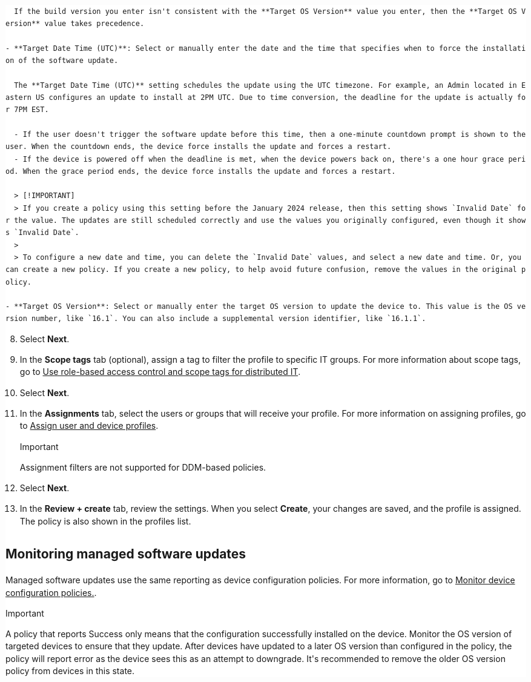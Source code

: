       If the build version you enter isn't consistent with the **Target OS Version** value you enter, then the **Target OS Version** value takes precedence.

    - **Target Date Time (UTC)**: Select or manually enter the date and the time that specifies when to force the installation of the software update.

      The **Target Date Time (UTC)** setting schedules the update using the UTC timezone. For example, an Admin located in Eastern US configures an update to install at 2PM UTC. Due to time conversion, the deadline for the update is actually for 7PM EST.

      - If the user doesn't trigger the software update before this time, then a one-minute countdown prompt is shown to the user. When the countdown ends, the device force installs the update and forces a restart.
      - If the device is powered off when the deadline is met, when the device powers back on, there's a one hour grace period. When the grace period ends, the device force installs the update and forces a restart.

      > [!IMPORTANT]
      > If you create a policy using this setting before the January 2024 release, then this setting shows `Invalid Date` for the value. The updates are still scheduled correctly and use the values you originally configured, even though it shows `Invalid Date`.
      >
      > To configure a new date and time, you can delete the `Invalid Date` values, and select a new date and time. Or, you can create a new policy. If you create a new policy, to help avoid future confusion, remove the values in the original policy.

    - **Target OS Version**: Select or manually enter the target OS version to update the device to. This value is the OS version number, like `16.1`. You can also include a supplemental version identifier, like `16.1.1`.

8. Select **Next**.

9. In the **Scope tags** tab (optional), assign a tag to filter the profile to specific IT groups. For more information about scope tags, go to [Use role-based access control and scope tags for distributed IT](../fundamentals/scope-tags.md).

10. Select **Next**.

11. In the **Assignments** tab, select the users or groups that will receive your profile. For more information on assigning profiles, go to [Assign user and device profiles](../configuration/device-profile-assign.md).

    > [!IMPORTANT]
    > Assignment filters are not supported for DDM-based policies.

12. Select **Next**.

13. In the **Review + create** tab, review the settings. When you select **Create**, your changes are saved, and the profile is assigned. The policy is also shown in the profiles list.

## Monitoring managed software updates

Managed software updates use the same reporting as device configuration policies. For more information, go to [Monitor device configuration policies.](/mem/intune/configuration/device-profile-monitor).

> [!IMPORTANT]
> A policy that reports Success only means that the configuration successfully installed on the device. Monitor the OS version of targeted devices to ensure that they update. After devices have updated to a later OS version than configured in the policy, the policy will report error as the device sees this as an attempt to downgrade. It's recommended to remove the older OS version policy from devices in this state.
